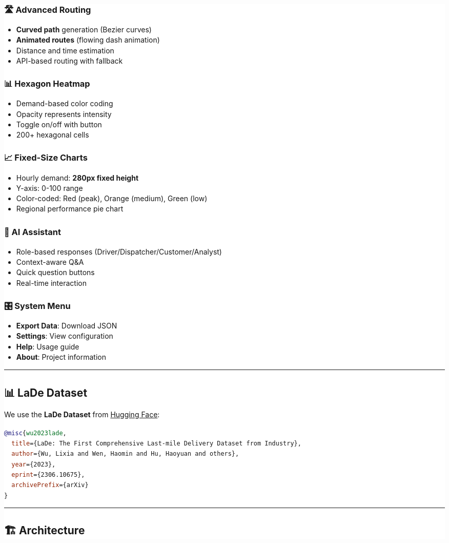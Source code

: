 ### 🛣️ Advanced Routing
- **Curved path** generation (Bezier curves)
- **Animated routes** (flowing dash animation)
- Distance and time estimation
- API-based routing with fallback

### 📊 Hexagon Heatmap
- Demand-based color coding
- Opacity represents intensity
- Toggle on/off with button
- 200+ hexagonal cells

### 📈 Fixed-Size Charts
- Hourly demand: **280px fixed height**
- Y-axis: 0-100 range
- Color-coded: Red (peak), Orange (medium), Green (low)
- Regional performance pie chart

### 💬 AI Assistant
- Role-based responses (Driver/Dispatcher/Customer/Analyst)
- Context-aware Q&A
- Quick question buttons
- Real-time interaction

### 🎛️ System Menu
- **Export Data**: Download JSON
- **Settings**: View configuration
- **Help**: Usage guide
- **About**: Project information

---

## 📊 LaDe Dataset

We use the **LaDe Dataset** from [Hugging Face](https://huggingface.co/datasets/Cainiao-AI/LaDe):

```bibtex
@misc{wu2023lade,
  title={LaDe: The First Comprehensive Last-mile Delivery Dataset from Industry}, 
  author={Wu, Lixia and Wen, Haomin and Hu, Haoyuan and others},
  year={2023},
  eprint={2306.10675},
  archivePrefix={arXiv}
}
```

---

## 🏗️ Architecture
